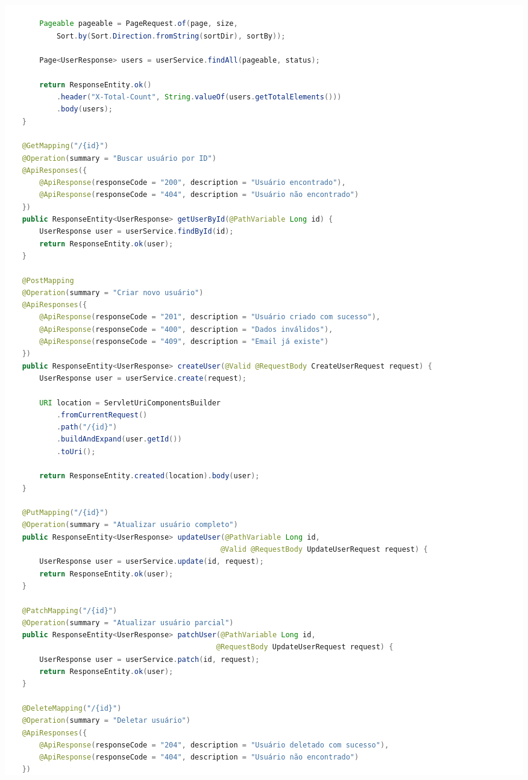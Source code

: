 ```java

        Pageable pageable = PageRequest.of(page, size,
            Sort.by(Sort.Direction.fromString(sortDir), sortBy));

        Page<UserResponse> users = userService.findAll(pageable, status);

        return ResponseEntity.ok()
            .header("X-Total-Count", String.valueOf(users.getTotalElements()))
            .body(users);
    }

    @GetMapping("/{id}")
    @Operation(summary = "Buscar usuário por ID")
    @ApiResponses({
        @ApiResponse(responseCode = "200", description = "Usuário encontrado"),
        @ApiResponse(responseCode = "404", description = "Usuário não encontrado")
    })
    public ResponseEntity<UserResponse> getUserById(@PathVariable Long id) {
        UserResponse user = userService.findById(id);
        return ResponseEntity.ok(user);
    }

    @PostMapping
    @Operation(summary = "Criar novo usuário")
    @ApiResponses({
        @ApiResponse(responseCode = "201", description = "Usuário criado com sucesso"),
        @ApiResponse(responseCode = "400", description = "Dados inválidos"),
        @ApiResponse(responseCode = "409", description = "Email já existe")
    })
    public ResponseEntity<UserResponse> createUser(@Valid @RequestBody CreateUserRequest request) {
        UserResponse user = userService.create(request);

        URI location = ServletUriComponentsBuilder
            .fromCurrentRequest()
            .path("/{id}")
            .buildAndExpand(user.getId())
            .toUri();

        return ResponseEntity.created(location).body(user);
    }

    @PutMapping("/{id}")
    @Operation(summary = "Atualizar usuário completo")
    public ResponseEntity<UserResponse> updateUser(@PathVariable Long id,
                                                  @Valid @RequestBody UpdateUserRequest request) {
        UserResponse user = userService.update(id, request);
        return ResponseEntity.ok(user);
    }

    @PatchMapping("/{id}")
    @Operation(summary = "Atualizar usuário parcial")
    public ResponseEntity<UserResponse> patchUser(@PathVariable Long id,
                                                 @RequestBody UpdateUserRequest request) {
        UserResponse user = userService.patch(id, request);
        return ResponseEntity.ok(user);
    }

    @DeleteMapping("/{id}")
    @Operation(summary = "Deletar usuário")
    @ApiResponses({
        @ApiResponse(responseCode = "204", description = "Usuário deletado com sucesso"),
        @ApiResponse(responseCode = "404", description = "Usuário não encontrado")
    })
```